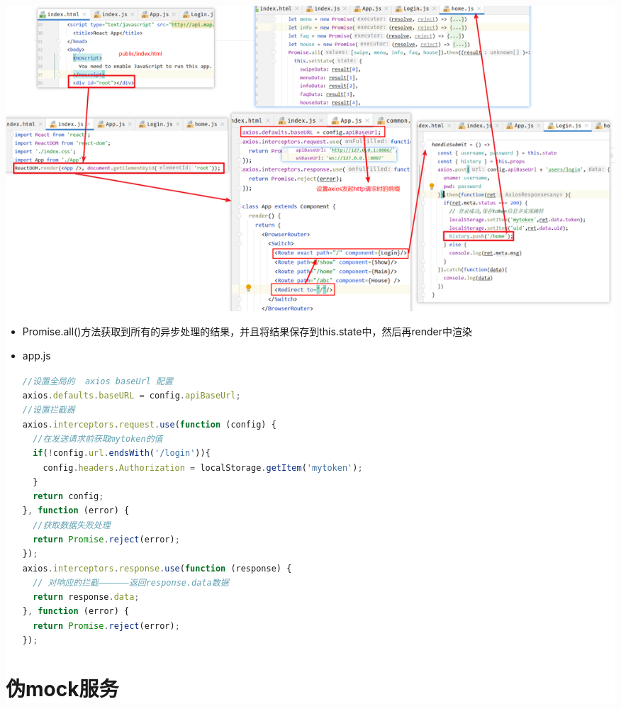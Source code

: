 ![image-20210324161006568](1-前端/image-20210324161006568.png)

-   Promise.all()方法获取到所有的异步处理的结果，并且将结果保存到this.state中，然后再render中渲染

-   app.js

    ```js
    //设置全局的  axios baseUrl 配置
    axios.defaults.baseURL = config.apiBaseUrl;
    //设置拦截器
    axios.interceptors.request.use(function (config) {
      //在发送请求前获取mytoken的值
      if(!config.url.endsWith('/login')){
        config.headers.Authorization = localStorage.getItem('mytoken');
      }
      return config;
    }, function (error) {
      //获取数据失败处理
      return Promise.reject(error);
    });
    axios.interceptors.response.use(function (response) {
      // 对响应的拦截——————返回response.data数据
      return response.data;
    }, function (error) {
      return Promise.reject(error);
    });
    ```

# 伪mock服务

